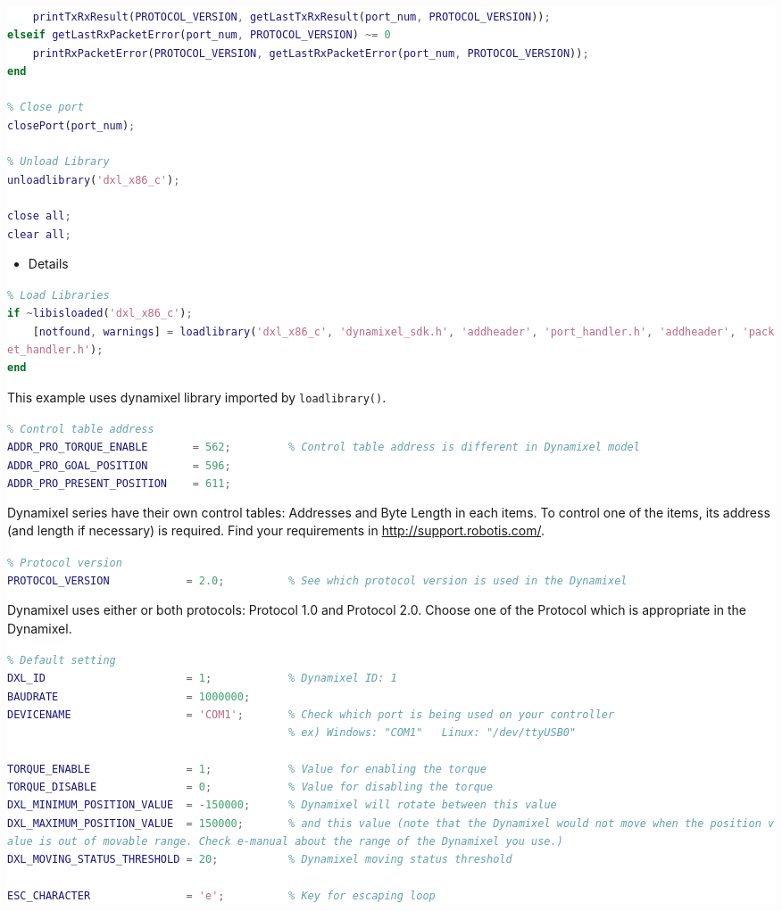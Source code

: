 ``` m
    printTxRxResult(PROTOCOL_VERSION, getLastTxRxResult(port_num, PROTOCOL_VERSION));
elseif getLastRxPacketError(port_num, PROTOCOL_VERSION) ~= 0
    printRxPacketError(PROTOCOL_VERSION, getLastRxPacketError(port_num, PROTOCOL_VERSION));
end

% Close port
closePort(port_num);

% Unload Library
unloadlibrary('dxl_x86_c');

close all;
clear all;
```



- Details

``` m
% Load Libraries
if ~libisloaded('dxl_x86_c');
    [notfound, warnings] = loadlibrary('dxl_x86_c', 'dynamixel_sdk.h', 'addheader', 'port_handler.h', 'addheader', 'packet_handler.h');
end
```

This example uses dynamixel library imported by `loadlibrary()`.

``` m
% Control table address
ADDR_PRO_TORQUE_ENABLE       = 562;         % Control table address is different in Dynamixel model
ADDR_PRO_GOAL_POSITION       = 596;
ADDR_PRO_PRESENT_POSITION    = 611;
```

Dynamixel series have their own control tables: Addresses and Byte Length in each items. To control one of the items, its address (and length if necessary) is required. Find your requirements in http://support.robotis.com/.

``` m
% Protocol version
PROTOCOL_VERSION            = 2.0;          % See which protocol version is used in the Dynamixel
```

Dynamixel uses either or both protocols: Protocol 1.0 and Protocol 2.0. Choose one of the Protocol which is appropriate in the Dynamixel.

``` m
% Default setting
DXL_ID                      = 1;            % Dynamixel ID: 1
BAUDRATE                    = 1000000;
DEVICENAME                  = 'COM1';       % Check which port is being used on your controller
                                            % ex) Windows: "COM1"   Linux: "/dev/ttyUSB0"

TORQUE_ENABLE               = 1;            % Value for enabling the torque
TORQUE_DISABLE              = 0;            % Value for disabling the torque
DXL_MINIMUM_POSITION_VALUE  = -150000;      % Dynamixel will rotate between this value
DXL_MAXIMUM_POSITION_VALUE  = 150000;       % and this value (note that the Dynamixel would not move when the position value is out of movable range. Check e-manual about the range of the Dynamixel you use.)
DXL_MOVING_STATUS_THRESHOLD = 20;           % Dynamixel moving status threshold

ESC_CHARACTER               = 'e';          % Key for escaping loop
```
